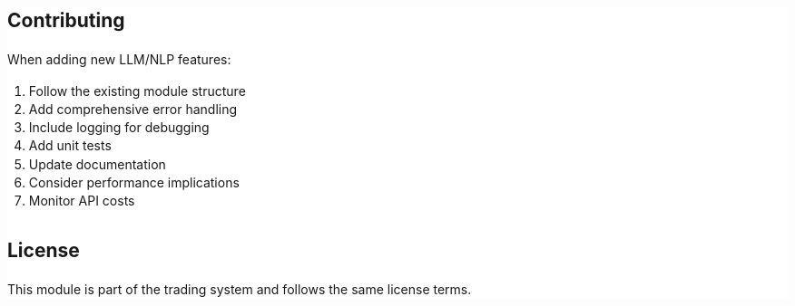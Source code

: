 ## Contributing

When adding new LLM/NLP features:

1. Follow the existing module structure
2. Add comprehensive error handling
3. Include logging for debugging
4. Add unit tests
5. Update documentation
6. Consider performance implications
7. Monitor API costs

## License

This module is part of the trading system and follows the same license terms. 